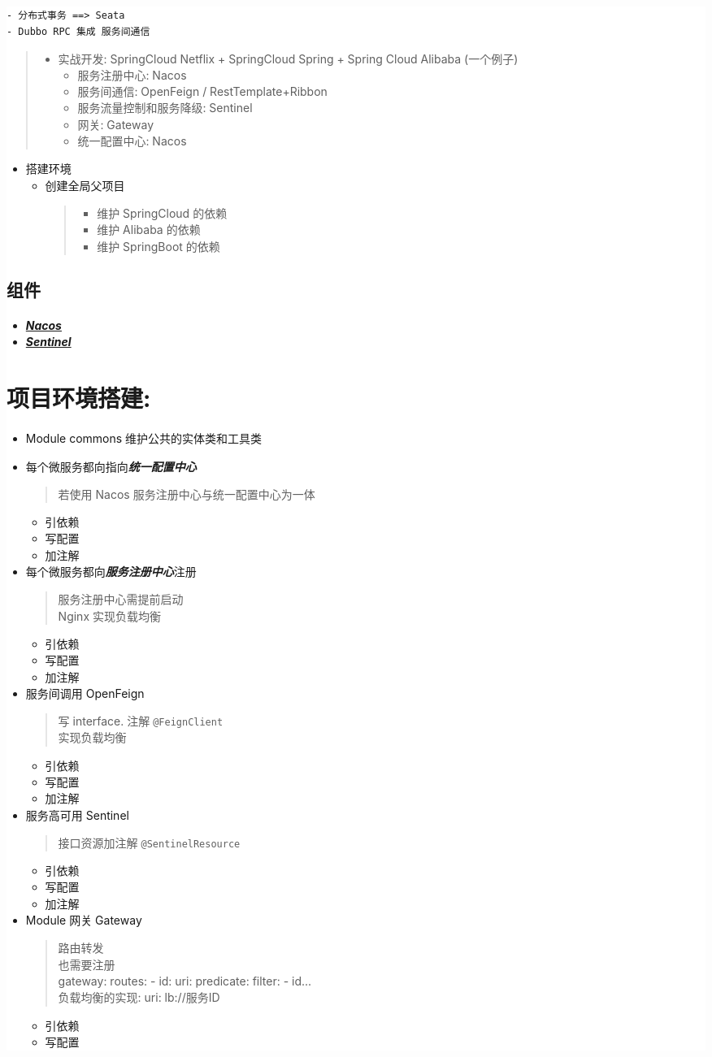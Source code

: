     - 分布式事务 ==> Seata
    - Dubbo RPC 集成 服务间通信
> + 实战开发: SpringCloud Netflix + SpringCloud Spring + Spring Cloud Alibaba (一个例子)
>   - 服务注册中心: Nacos
>   - 服务间通信: OpenFeign / RestTemplate+Ribbon
>   - 服务流量控制和服务降级: Sentinel
>   - 网关: Gateway
>   - 统一配置中心: Nacos
+ 搭建环境
    - 创建全局父项目
        > - 维护 SpringCloud 的依赖
        > - 维护 Alibaba 的依赖
        > - 维护 SpringBoot 的依赖
## 组件
+ [***Nacos***](MarkDown\Nacos.md)
+ [***Sentinel***](MarkDown\Sentinel.md)


# 项目环境搭建:
- Module commons 维护公共的实体类和工具类
+ 每个微服务都向指向***统一配置中心***
    > 若使用 Nacos 服务注册中心与统一配置中心为一体
    - 引依赖
    - 写配置
    - 加注解
+ 每个微服务都向***服务注册中心***注册
    > 服务注册中心需提前启动 <br>
    > Nginx 实现负载均衡
    - 引依赖
    - 写配置
    - 加注解
+ 服务间调用 OpenFeign
    > 写 interface. 注解 `@FeignClient` <br>
    > 实现负载均衡
    - 引依赖
    - 写配置
    - 加注解
+ 服务高可用 Sentinel
    > 接口资源加注解 `@SentinelResource`
    - 引依赖
    - 写配置
    - 加注解
+ Module 网关 Gateway 
    > 路由转发 <br>
    > 也需要注册 <br>
    > gateway: routes: - id: uri: predicate: filter: - id... <br>
    > 负载均衡的实现: uri: lb://服务ID
    - 引依赖
    - 写配置

